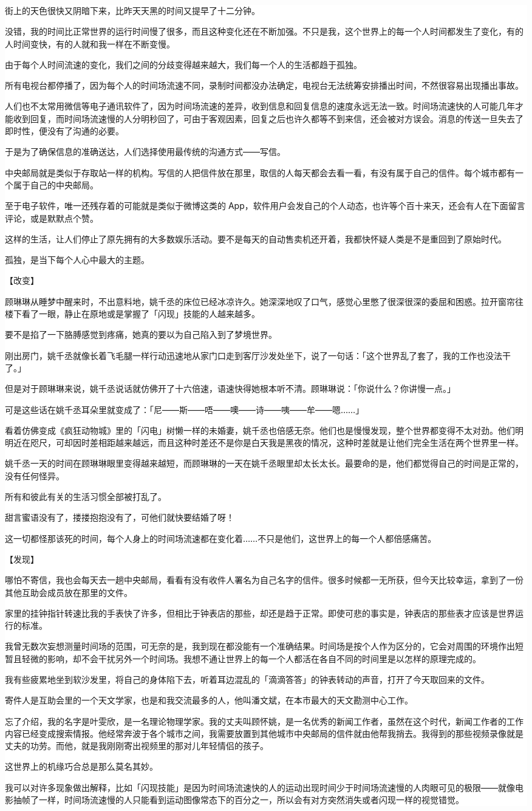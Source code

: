 街上的天色很快又阴暗下来，比昨天天黑的时间又提早了十二分钟。

没错，我的时间比正常世界的运行时间慢了很多，而且这种变化还在不断加强。不只是我，这个世界上的每一个人时间都发生了变化，有的人时间变快，有的人就和我一样在不断变慢。

由于每个人时间流速的变化，我们之间的分歧变得越来越大，我们每一个人的生活都趋于孤独。

所有电视台都停播了，因为每个人的时间场流速不同，录制时间都没办法确定，电视台无法统筹安排播出时间，不然很容易出现播出事故。

人们也不太常用微信等电子通讯软件了，因为时间场流速的差异，收到信息和回复信息的速度永远无法一致。时间场流速快的人可能几年才能收到回复，而时间场流速慢的人分明秒回了，可由于客观因素，回复之后也许久都等不到来信，还会被对方误会。消息的传送一旦失去了即时性，便没有了沟通的必要。

于是为了确保信息的准确送达，人们选择使用最传统的沟通方式——写信。

中央邮局就是类似于存取站一样的机构。写信的人把信件放在那里，取信的人每天都会去看一看，有没有属于自己的信件。每个城市都有一个属于自己的中央邮局。

至于电子软件，唯一还残存着的可能就是类似于微博这类的 App，软件用户会发自己的个人动态，也许等个百十来天，还会有人在下面留言评论，或是默默点个赞。

这样的生活，让人们停止了原先拥有的大多数娱乐活动。要不是每天的自动售卖机还开着，我都快怀疑人类是不是重回到了原始时代。

孤独，是当下每个人心中最大的主题。

【改变】

顾琳琳从睡梦中醒来时，不出意料地，姚千丞的床位已经冰凉许久。她深深地叹了口气，感觉心里憋了很深很深的委屈和困惑。拉开窗帘往楼下看了一眼，静止在原地或是掌握了「闪现」技能的人越来越多。

要不是掐了一下胳膊感觉到疼痛，她真的要以为自己陷入到了梦境世界。

刚出房门，姚千丞就像长着飞毛腿一样行动迅速地从家门口走到客厅沙发处坐下，说了一句话：「这个世界乱了套了，我的工作也没法干了。」

但是对于顾琳琳来说，姚千丞说话就仿佛开了十六倍速，语速快得她根本听不清。顾琳琳说：「你说什么？你讲慢一点。」

可是这些话在姚千丞耳朵里就变成了：「尼——斯——唔——噢——诗——咦——牟——嗯……」

看着仿佛变成《疯狂动物城》里的「闪电」树懒一样的未婚妻，姚千丞也倍感无奈。他们也是慢慢发现，整个世界都变得不太对劲。他们明明近在咫尺，可却因时差相距越来越远，而且这种时差还不是你是白天我是黑夜的情况，这种时差就是让他们完全生活在两个世界里一样。

姚千丞一天的时间在顾琳琳眼里变得越来越短，而顾琳琳的一天在姚千丞眼里却太长太长。最要命的是，他们都觉得自己的时间是正常的，没有任何怪异。

所有和彼此有关的生活习惯全部被打乱了。

甜言蜜语没有了，搂搂抱抱没有了，可他们就快要结婚了呀！

这一切都怪那该死的时间，每个人身上的时间场流速都在变化着……不只是他们，这世界上的每一个人都倍感痛苦。

【发现】

哪怕不寄信，我也会每天去一趟中央邮局，看看有没有收件人署名为自己名字的信件。很多时候都一无所获，但今天比较幸运，拿到了一份其他互助会成员放在那里的文件。

家里的挂钟指针转速比我的手表快了许多，但相比于钟表店的那些，却还是趋于正常。即使可悲的事实是，钟表店的那些表才应该是世界运行的标准。

我曾无数次妄想测量时间场的范围，可无奈的是，我到现在都没能有一个准确结果。时间场是按个人作为区分的，它会对周围的环境作出短暂且轻微的影响，却不会干扰另外一个时间场。我想不通让世界上的每一个人都活在各自不同的时间里是以怎样的原理完成的。

我有些疲累地坐到软沙发里，将自己的身体陷下去，听着耳边混乱的「滴滴答答」的钟表转动的声音，打开了今天取回来的文件。

寄件人是互助会里的一个天文学家，也是和我交流最多的人，他叫潘文斌，在本市最大的天文勘测中心工作。

忘了介绍，我的名字是叶雯欣，是一名理论物理学家。我的丈夫叫顾怀姚，是一名优秀的新闻工作者，虽然在这个时代，新闻工作者的工作内容已经变成搜索情报。他经常奔波于各个城市之间，我需要放置到其他城市中央邮局的信件就由他帮我捎去。我得到的那些视频录像就是丈夫的功劳。而他，就是我刚刚寄出视频里的那对儿年轻情侣的孩子。

这世界上的机缘巧合总是那么莫名其妙。

我可以对许多现象做出解释，比如「闪现技能」是因为时间场流速快的人的运动出现时间少于时间场流速慢的人肉眼可见的极限——就像电影抽帧了一样，时间场流速慢的人只能看到运动图像常态下的百分之一，所以会有对方突然消失或者闪现一样的视觉错觉。
